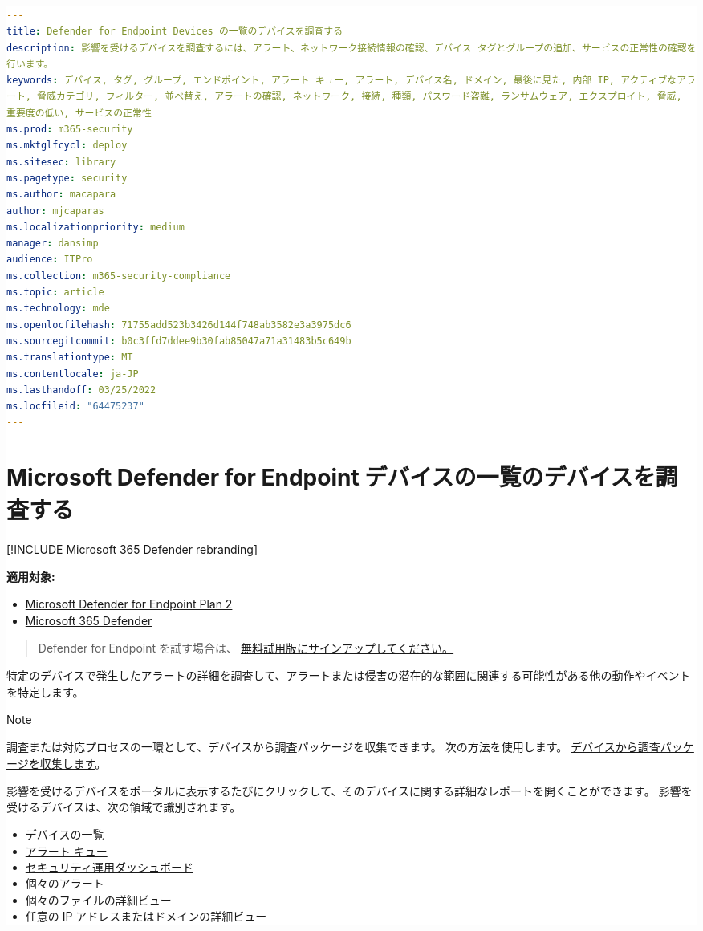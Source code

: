 ```yaml
---
title: Defender for Endpoint Devices の一覧のデバイスを調査する
description: 影響を受けるデバイスを調査するには、アラート、ネットワーク接続情報の確認、デバイス タグとグループの追加、サービスの正常性の確認を行います。
keywords: デバイス, タグ, グループ, エンドポイント, アラート キュー, アラート, デバイス名, ドメイン, 最後に見た, 内部 IP, アクティブなアラート, 脅威カテゴリ, フィルター, 並べ替え, アラートの確認, ネットワーク, 接続, 種類, パスワード盗難, ランサムウェア, エクスプロイト, 脅威, 重要度の低い, サービスの正常性
ms.prod: m365-security
ms.mktglfcycl: deploy
ms.sitesec: library
ms.pagetype: security
ms.author: macapara
author: mjcaparas
ms.localizationpriority: medium
manager: dansimp
audience: ITPro
ms.collection: m365-security-compliance
ms.topic: article
ms.technology: mde
ms.openlocfilehash: 71755add523b3426d144f748ab3582e3a3975dc6
ms.sourcegitcommit: b0c3ffd7ddee9b30fab85047a71a31483b5c649b
ms.translationtype: MT
ms.contentlocale: ja-JP
ms.lasthandoff: 03/25/2022
ms.locfileid: "64475237"
---
```

# <a name="investigate-devices-in-the-microsoft-defender-for-endpoint-devices-list"></a>Microsoft Defender for Endpoint デバイスの一覧のデバイスを調査する

[!INCLUDE [Microsoft 365 Defender rebranding](../../includes/microsoft-defender.md)]


**適用対象:**
- [Microsoft Defender for Endpoint Plan 2](https://go.microsoft.com/fwlink/p/?linkid=2154037)
- [Microsoft 365 Defender](https://go.microsoft.com/fwlink/?linkid=2118804)

> Defender for Endpoint を試す場合は、 [無料試用版にサインアップしてください。](https://signup.microsoft.com/create-account/signup?products=7f379fee-c4f9-4278-b0a1-e4c8c2fcdf7e&ru=https://aka.ms/MDEp2OpenTrial?ocid=docs-wdatp-investigatemachines-abovefoldlink)

特定のデバイスで発生したアラートの詳細を調査して、アラートまたは侵害の潜在的な範囲に関連する可能性がある他の動作やイベントを特定します。

> [!NOTE]
> 調査または対応プロセスの一環として、デバイスから調査パッケージを収集できます。 次の方法を使用します。 [デバイスから調査パッケージを収集します](/microsoft-365/security/defender-endpoint/respond-machine-alerts#collect-investigation-package-from-devices)。

影響を受けるデバイスをポータルに表示するたびにクリックして、そのデバイスに関する詳細なレポートを開くことができます。 影響を受けるデバイスは、次の領域で識別されます。

- [デバイスの一覧](investigate-machines.md)
- [アラート キュー](alerts-queue.md)
- [セキュリティ運用ダッシュボード](security-operations-dashboard.md)
- 個々のアラート
- 個々のファイルの詳細ビュー
- 任意の IP アドレスまたはドメインの詳細ビュー
